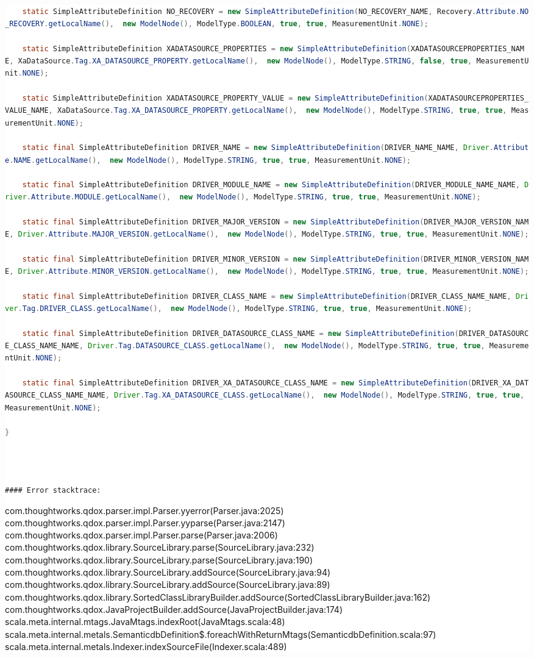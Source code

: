 ```java
    static SimpleAttributeDefinition NO_RECOVERY = new SimpleAttributeDefinition(NO_RECOVERY_NAME, Recovery.Attribute.NO_RECOVERY.getLocalName(),  new ModelNode(), ModelType.BOOLEAN, true, true, MeasurementUnit.NONE);

    static SimpleAttributeDefinition XADATASOURCE_PROPERTIES = new SimpleAttributeDefinition(XADATASOURCEPROPERTIES_NAME, XaDataSource.Tag.XA_DATASOURCE_PROPERTY.getLocalName(),  new ModelNode(), ModelType.STRING, false, true, MeasurementUnit.NONE);

    static SimpleAttributeDefinition XADATASOURCE_PROPERTY_VALUE = new SimpleAttributeDefinition(XADATASOURCEPROPERTIES_VALUE_NAME, XaDataSource.Tag.XA_DATASOURCE_PROPERTY.getLocalName(),  new ModelNode(), ModelType.STRING, true, true, MeasurementUnit.NONE);

    static final SimpleAttributeDefinition DRIVER_NAME = new SimpleAttributeDefinition(DRIVER_NAME_NAME, Driver.Attribute.NAME.getLocalName(),  new ModelNode(), ModelType.STRING, true, true, MeasurementUnit.NONE);

    static final SimpleAttributeDefinition DRIVER_MODULE_NAME = new SimpleAttributeDefinition(DRIVER_MODULE_NAME_NAME, Driver.Attribute.MODULE.getLocalName(),  new ModelNode(), ModelType.STRING, true, true, MeasurementUnit.NONE);

    static final SimpleAttributeDefinition DRIVER_MAJOR_VERSION = new SimpleAttributeDefinition(DRIVER_MAJOR_VERSION_NAME, Driver.Attribute.MAJOR_VERSION.getLocalName(),  new ModelNode(), ModelType.STRING, true, true, MeasurementUnit.NONE);

    static final SimpleAttributeDefinition DRIVER_MINOR_VERSION = new SimpleAttributeDefinition(DRIVER_MINOR_VERSION_NAME, Driver.Attribute.MINOR_VERSION.getLocalName(),  new ModelNode(), ModelType.STRING, true, true, MeasurementUnit.NONE);

    static final SimpleAttributeDefinition DRIVER_CLASS_NAME = new SimpleAttributeDefinition(DRIVER_CLASS_NAME_NAME, Driver.Tag.DRIVER_CLASS.getLocalName(),  new ModelNode(), ModelType.STRING, true, true, MeasurementUnit.NONE);

    static final SimpleAttributeDefinition DRIVER_DATASOURCE_CLASS_NAME = new SimpleAttributeDefinition(DRIVER_DATASOURCE_CLASS_NAME_NAME, Driver.Tag.DATASOURCE_CLASS.getLocalName(),  new ModelNode(), ModelType.STRING, true, true, MeasurementUnit.NONE);

    static final SimpleAttributeDefinition DRIVER_XA_DATASOURCE_CLASS_NAME = new SimpleAttributeDefinition(DRIVER_XA_DATASOURCE_CLASS_NAME_NAME, Driver.Tag.XA_DATASOURCE_CLASS.getLocalName(),  new ModelNode(), ModelType.STRING, true, true, MeasurementUnit.NONE);

}
```

```



#### Error stacktrace:

```
com.thoughtworks.qdox.parser.impl.Parser.yyerror(Parser.java:2025)
	com.thoughtworks.qdox.parser.impl.Parser.yyparse(Parser.java:2147)
	com.thoughtworks.qdox.parser.impl.Parser.parse(Parser.java:2006)
	com.thoughtworks.qdox.library.SourceLibrary.parse(SourceLibrary.java:232)
	com.thoughtworks.qdox.library.SourceLibrary.parse(SourceLibrary.java:190)
	com.thoughtworks.qdox.library.SourceLibrary.addSource(SourceLibrary.java:94)
	com.thoughtworks.qdox.library.SourceLibrary.addSource(SourceLibrary.java:89)
	com.thoughtworks.qdox.library.SortedClassLibraryBuilder.addSource(SortedClassLibraryBuilder.java:162)
	com.thoughtworks.qdox.JavaProjectBuilder.addSource(JavaProjectBuilder.java:174)
	scala.meta.internal.mtags.JavaMtags.indexRoot(JavaMtags.scala:48)
	scala.meta.internal.metals.SemanticdbDefinition$.foreachWithReturnMtags(SemanticdbDefinition.scala:97)
	scala.meta.internal.metals.Indexer.indexSourceFile(Indexer.scala:489)